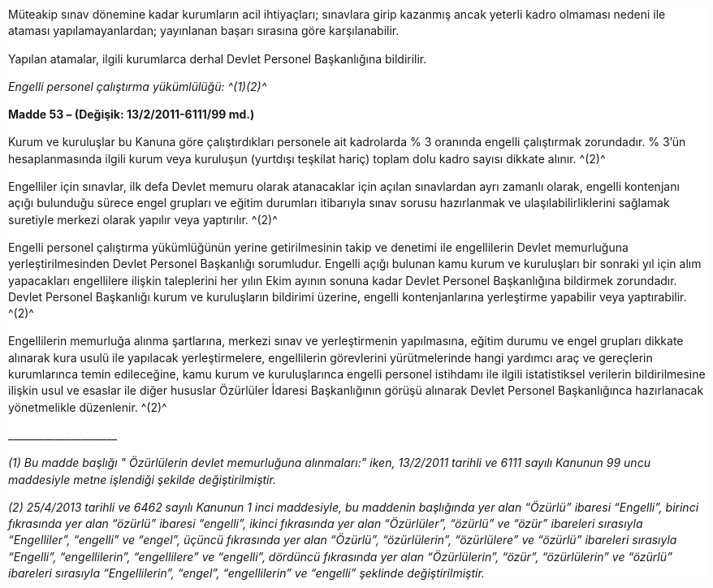 Müteakip sınav dönemine kadar kurumların acil ihtiyaçları; sınavlara
girip kazanmış ancak yeterli kadro olmaması nedeni ile ataması
yapılamayanlardan; yayınlanan başarı sırasına göre karşılanabilir.

Yapılan atamalar, ilgili kurumlarca derhal Devlet Personel Başkanlığına
bildirilir.

*Engelli personel çalıştırma yükümlülüğü: ^(1)(2)^*

**Madde 53 – (Değişik: 13/2/2011-6111/99 md.)**

Kurum ve kuruluşlar bu Kanuna göre çalıştırdıkları personele ait
kadrolarda % 3 oranında engelli çalıştırmak zorundadır. % 3’ün
hesaplanmasında ilgili kurum veya kuruluşun (yurtdışı teşkilat hariç)
toplam dolu kadro sayısı dikkate alınır. ^(2)^

Engelliler için sınavlar, ilk defa Devlet memuru olarak atanacaklar için
açılan sınavlardan ayrı zamanlı olarak, engelli kontenjanı açığı
bulunduğu sürece engel grupları ve eğitim durumları itibarıyla sınav
sorusu hazırlanmak ve ulaşılabilirliklerini sağlamak suretiyle merkezi
olarak yapılır veya yaptırılır. ^(2)^

Engelli personel çalıştırma yükümlüğünün yerine getirilmesinin takip ve
denetimi ile engellilerin Devlet memurluğuna yerleştirilmesinden Devlet
Personel Başkanlığı sorumludur. Engelli açığı bulunan kamu kurum ve
kuruluşları bir sonraki yıl için alım yapacakları engellilere ilişkin
taleplerini her yılın Ekim ayının sonuna kadar Devlet Personel
Başkanlığına bildirmek zorundadır. Devlet Personel Başkanlığı kurum ve
kuruluşların bildirimi üzerine, engelli kontenjanlarına yerleştirme
yapabilir veya yaptırabilir. ^(2)^

Engellilerin memurluğa alınma şartlarına, merkezi sınav ve
yerleştirmenin yapılmasına, eğitim durumu ve engel grupları dikkate
alınarak kura usulü ile yapılacak yerleştirmelere, engellilerin
görevlerini yürütmelerinde hangi yardımcı araç ve gereçlerin
kurumlarınca temin edileceğine, kamu kurum ve kuruluşlarınca engelli
personel istihdamı ile ilgili istatistiksel verilerin bildirilmesine
ilişkin usul ve esaslar ile diğer hususlar Özürlüler İdaresi
Başkanlığının görüşü alınarak Devlet Personel Başkanlığınca hazırlanacak
yönetmelikle düzenlenir. ^(2)^

\_\_\_\_\_\_\_\_\_\_\_\_\_\_\_\_\_\_\_\_\_

*(1) Bu madde başlığı " Özürlülerin devlet memurluğuna alınmaları:”
iken, 13/2/2011 tarihli ve 6111 sayılı Kanunun 99 uncu maddesiyle metne
işlendiği şekilde değiştirilmiştir.*

*(2) 25/4/2013 tarihli ve 6462 sayılı Kanunun 1 inci maddesiyle, bu
maddenin başlığında yer alan “Özürlü” ibaresi “Engelli”, birinci
fıkrasında yer alan “özürlü” ibaresi “engelli”, ikinci fıkrasında yer
alan “Özürlüler”, “özürlü” ve “özür” ibareleri sırasıyla “Engelliler”,
“engelli” ve “engel”, üçüncü fıkrasında yer alan “Özürlü”,
“özürlülerin”, “özürlülere” ve “özürlü” ibareleri sırasıyla “Engelli”,
“engellilerin”, “engellilere” ve “engelli”, dördüncü fıkrasında yer alan
“Özürlülerin”, “özür”, “özürlülerin” ve “özürlü” ibareleri sırasıyla
“Engellilerin”, “engel”, “engellilerin” ve “engelli” şeklinde
değiştirilmiştir.*
